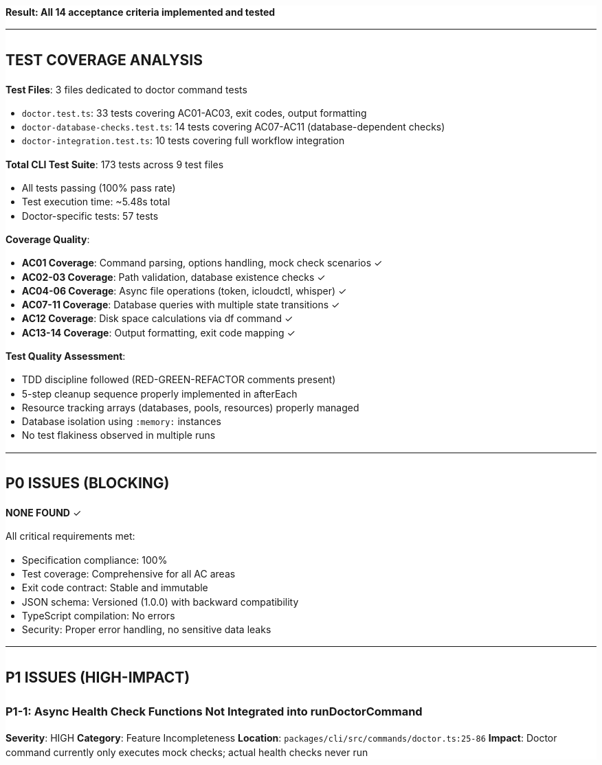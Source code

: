 **Result: All 14 acceptance criteria implemented and tested**

---

## TEST COVERAGE ANALYSIS

**Test Files**: 3 files dedicated to doctor command tests
- `doctor.test.ts`: 33 tests covering AC01-AC03, exit codes, output formatting
- `doctor-database-checks.test.ts`: 14 tests covering AC07-AC11 (database-dependent checks)
- `doctor-integration.test.ts`: 10 tests covering full workflow integration

**Total CLI Test Suite**: 173 tests across 9 test files
- All tests passing (100% pass rate)
- Test execution time: ~5.48s total
- Doctor-specific tests: 57 tests

**Coverage Quality**:
- **AC01 Coverage**: Command parsing, options handling, mock check scenarios ✓
- **AC02-03 Coverage**: Path validation, database existence checks ✓
- **AC04-06 Coverage**: Async file operations (token, icloudctl, whisper) ✓
- **AC07-11 Coverage**: Database queries with multiple state transitions ✓
- **AC12 Coverage**: Disk space calculations via df command ✓
- **AC13-14 Coverage**: Output formatting, exit code mapping ✓

**Test Quality Assessment**:
- TDD discipline followed (RED-GREEN-REFACTOR comments present)
- 5-step cleanup sequence properly implemented in afterEach
- Resource tracking arrays (databases, pools, resources) properly managed
- Database isolation using `:memory:` instances
- No test flakiness observed in multiple runs

---

## P0 ISSUES (BLOCKING)

**NONE FOUND** ✓

All critical requirements met:
- Specification compliance: 100%
- Test coverage: Comprehensive for all AC areas
- Exit code contract: Stable and immutable
- JSON schema: Versioned (1.0.0) with backward compatibility
- TypeScript compilation: No errors
- Security: Proper error handling, no sensitive data leaks

---

## P1 ISSUES (HIGH-IMPACT)

### P1-1: Async Health Check Functions Not Integrated into runDoctorCommand

**Severity**: HIGH
**Category**: Feature Incompleteness
**Location**: `packages/cli/src/commands/doctor.ts:25-86`
**Impact**: Doctor command currently only executes mock checks; actual health checks never run
